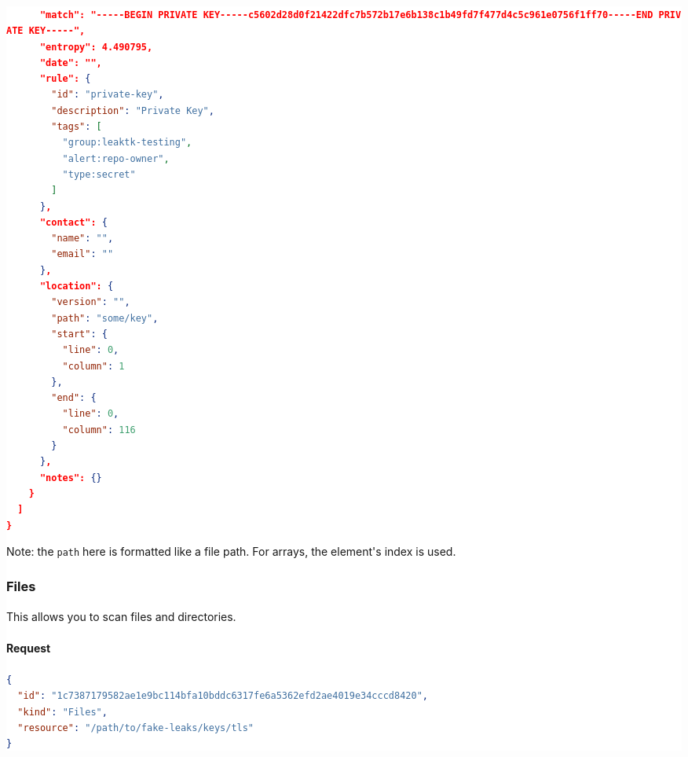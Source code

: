 ```json
      "match": "-----BEGIN PRIVATE KEY-----c5602d28d0f21422dfc7b572b17e6b138c1b49fd7f477d4c5c961e0756f1ff70-----END PRIVATE KEY-----",
      "entropy": 4.490795,
      "date": "",
      "rule": {
        "id": "private-key",
        "description": "Private Key",
        "tags": [
          "group:leaktk-testing",
          "alert:repo-owner",
          "type:secret"
        ]
      },
      "contact": {
        "name": "",
        "email": ""
      },
      "location": {
        "version": "",
        "path": "some/key",
        "start": {
          "line": 0,
          "column": 1
        },
        "end": {
          "line": 0,
          "column": 116
        }
      },
      "notes": {}
    }
  ]
}
```

Note: the `path` here is formatted like a file path. For arrays, the element's
index is used.

### Files

This allows you to scan files and directories.

#### Request

```json
{
  "id": "1c7387179582ae1e9bc114bfa10bddc6317fe6a5362efd2ae4019e34cccd8420",
  "kind": "Files",
  "resource": "/path/to/fake-leaks/keys/tls"
}
```
